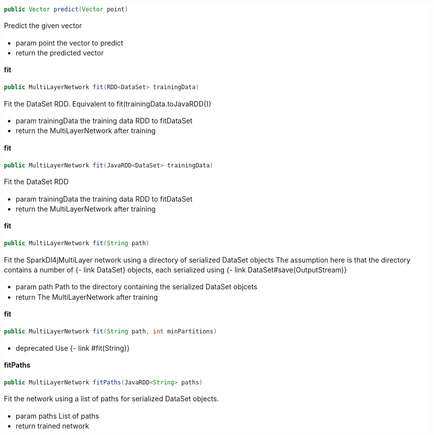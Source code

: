 ```java
public Vector predict(Vector point)
```

Predict the given vector

* param point the vector to predict
* return the predicted vector

**fit**

```java
public MultiLayerNetwork fit(RDD<DataSet> trainingData)
```

Fit the DataSet RDD. Equivalent to fit(trainingData.toJavaRDD())

* param trainingData the training data RDD to fitDataSet
* return the MultiLayerNetwork after training

**fit**

```java
public MultiLayerNetwork fit(JavaRDD<DataSet> trainingData)
```

Fit the DataSet RDD

* param trainingData the training data RDD to fitDataSet
* return the MultiLayerNetwork after training

**fit**

```java
public MultiLayerNetwork fit(String path)
```

Fit the SparkDl4jMultiLayer network using a directory of serialized DataSet objects The assumption here is that the directory contains a number of {- link DataSet} objects, each serialized using {- link DataSet#save(OutputStream)}

* param path Path to the directory containing the serialized DataSet objcets
* return The MultiLayerNetwork after training

**fit**

```java
public MultiLayerNetwork fit(String path, int minPartitions)
```

* deprecated Use {- link #fit(String)}

**fitPaths**

```java
public MultiLayerNetwork fitPaths(JavaRDD<String> paths)
```

Fit the network using a list of paths for serialized DataSet objects.

* param paths List of paths
* return trained network
